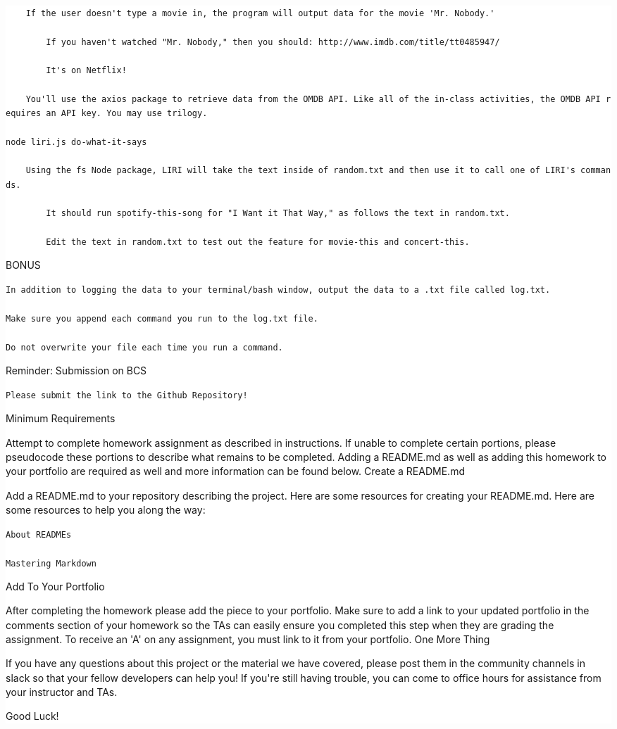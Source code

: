         If the user doesn't type a movie in, the program will output data for the movie 'Mr. Nobody.'

            If you haven't watched "Mr. Nobody," then you should: http://www.imdb.com/title/tt0485947/

            It's on Netflix!

        You'll use the axios package to retrieve data from the OMDB API. Like all of the in-class activities, the OMDB API requires an API key. You may use trilogy.

    node liri.js do-what-it-says

        Using the fs Node package, LIRI will take the text inside of random.txt and then use it to call one of LIRI's commands.

            It should run spotify-this-song for "I Want it That Way," as follows the text in random.txt.

            Edit the text in random.txt to test out the feature for movie-this and concert-this.

BONUS

    In addition to logging the data to your terminal/bash window, output the data to a .txt file called log.txt.

    Make sure you append each command you run to the log.txt file.

    Do not overwrite your file each time you run a command.

Reminder: Submission on BCS

    Please submit the link to the Github Repository!

Minimum Requirements

Attempt to complete homework assignment as described in instructions. If unable to complete certain portions, please pseudocode these portions to describe what remains to be completed. Adding a README.md as well as adding this homework to your portfolio are required as well and more information can be found below.
Create a README.md

Add a README.md to your repository describing the project. Here are some resources for creating your README.md. Here are some resources to help you along the way:

    About READMEs

    Mastering Markdown

Add To Your Portfolio

After completing the homework please add the piece to your portfolio. Make sure to add a link to your updated portfolio in the comments section of your homework so the TAs can easily ensure you completed this step when they are grading the assignment. To receive an 'A' on any assignment, you must link to it from your portfolio.
One More Thing

If you have any questions about this project or the material we have covered, please post them in the community channels in slack so that your fellow developers can help you! If you're still having trouble, you can come to office hours for assistance from your instructor and TAs.

Good Luck!
